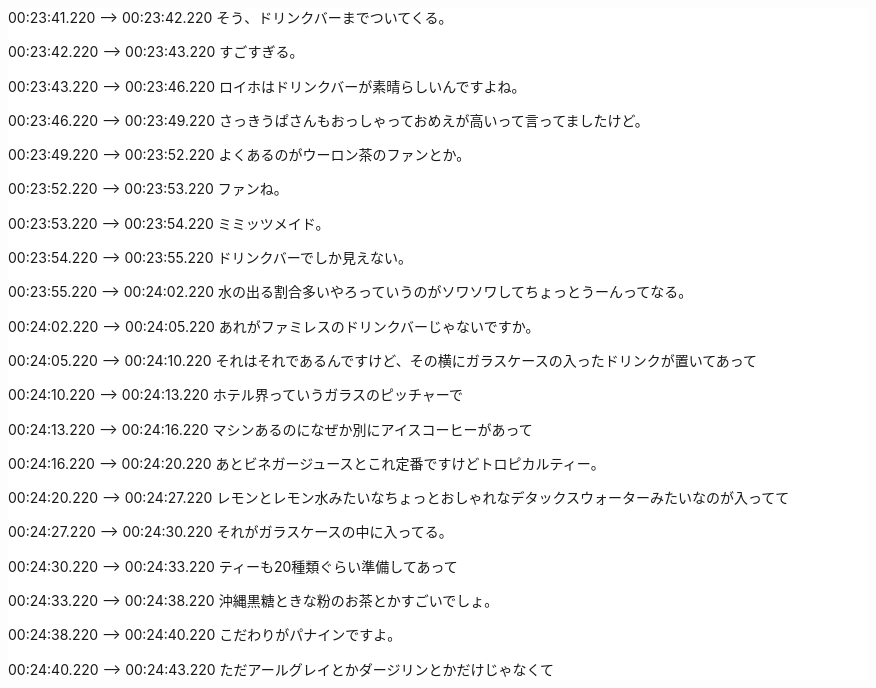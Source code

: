 00:23:41.220 --> 00:23:42.220
<v kita>そう、ドリンクバーまでついてくる。

00:23:42.220 --> 00:23:43.220
<v kita>すごすぎる。

00:23:43.220 --> 00:23:46.220
<v kita>ロイホはドリンクバーが素晴らしいんですよね。

00:23:46.220 --> 00:23:49.220
<v kita>さっきうぱさんもおっしゃっておめえが高いって言ってましたけど。

00:23:49.220 --> 00:23:52.220
<v kita>よくあるのがウーロン茶のファンとか。

00:23:52.220 --> 00:23:53.220
<v kita>ファンね。

00:23:53.220 --> 00:23:54.220
<v kita>ミミッツメイド。

00:23:54.220 --> 00:23:55.220
<v kita>ドリンクバーでしか見えない。

00:23:55.220 --> 00:24:02.220
<v kita>水の出る割合多いやろっていうのがソワソワしてちょっとうーんってなる。

00:24:02.220 --> 00:24:05.220
<v kita>あれがファミレスのドリンクバーじゃないですか。

00:24:05.220 --> 00:24:10.220
<v kita>それはそれであるんですけど、その横にガラスケースの入ったドリンクが置いてあって

00:24:10.220 --> 00:24:13.220
<v kita>ホテル界っていうガラスのピッチャーで

00:24:13.220 --> 00:24:16.220
<v kita>マシンあるのになぜか別にアイスコーヒーがあって

00:24:16.220 --> 00:24:20.220
<v kita>あとビネガージュースとこれ定番ですけどトロピカルティー。

00:24:20.220 --> 00:24:27.220
<v kita>レモンとレモン水みたいなちょっとおしゃれなデタックスウォーターみたいなのが入ってて

00:24:27.220 --> 00:24:30.220
<v kita>それがガラスケースの中に入ってる。

00:24:30.220 --> 00:24:33.220
<v kita>ティーも20種類ぐらい準備してあって

00:24:33.220 --> 00:24:38.220
<v kita>沖縄黒糖ときな粉のお茶とかすごいでしょ。

00:24:38.220 --> 00:24:40.220
<v kita>こだわりがパナインですよ。

00:24:40.220 --> 00:24:43.220
<v kita>ただアールグレイとかダージリンとかだけじゃなくて
